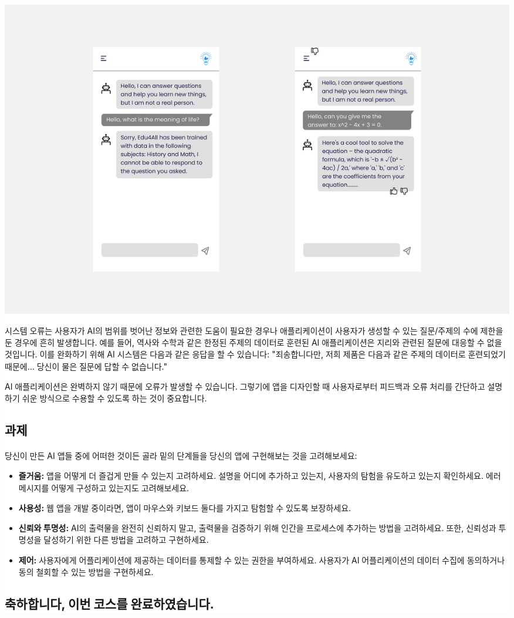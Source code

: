 ![Giving feedback and handling errors](../../images/feedback-loops.png?wt.mc_idstudentamb_409460)

시스템 오류는 사용자가 AI의 범위를 벗어난 정보와 관련한 도움이 필요한 경우나 애플리케이션이 사용자가 생성할 수 있는 질문/주제의 수에 제한을 둔 경우에 흔히 발생합니다. 예를 들어, 역사와 수학과 같은 한정된 주제의 데이터로 훈련된 AI 애플리케이션은 지리와 관련된 질문에 대응할 수 없을 것입니다. 이를 완화하기 위해 AI 시스템은 다음과 같은 응답을 할 수 있습니다: "죄송합니다만, 저희 제품은 다음과 같은 주제의 데이터로 훈련되었기 때문에... 당신이 물은 질문에 답할 수 없습니다."

AI 애플리케이션은 완벽하지 않기 때문에 오류가 발생할 수 있습니다. 그렇기에 앱을 디자인할 때 사용자로부터 피드백과 오류 처리를 간단하고 설명하기 쉬운 방식으로 수용할 수 있도록 하는 것이 중요합니다.

## 과제

당신이 만든 AI 앱들 중에 어떠한 것이든 골라 밑의 단계들을 당신의 앱에 구현해보는 것을 고려해보세요:

- **즐거움:** 앱을 어떻게 더 즐겁게 만들 수 있는지 고려하세요. 설명을 어디에 추가하고 있는지, 사용자의 탐험을 유도하고 있는지 확인하세요. 에러 메시지를 어떻게 구성하고 있는지도 고려해보세요.

- **사용성:** 웹 앱을 개발 중이라면, 앱이 마우스와 키보드 둘다를 가지고 탐험할 수 있도록 보장하세요.

- **신뢰와 투명성:** AI의 출력물을 완전히 신뢰하지 말고, 출력물을 검증하기 위해 인간을 프로세스에 추가하는 방법을 고려하세요. 또한, 신뢰성과 투명성을 달성하기 위한 다른 방법을 고려하고 구현하세요.

- **제어:** 사용자에게 어플리케이션에 제공하는 데이터를 통제할 수 있는 권한을 부여하세요. 사용자가 AI 어플리케이션의 데이터 수집에 동의하거나 동의 철회할 수 있는 방법을 구현하세요.



## 축하합니다, 이번 코스를 완료하였습니다.
